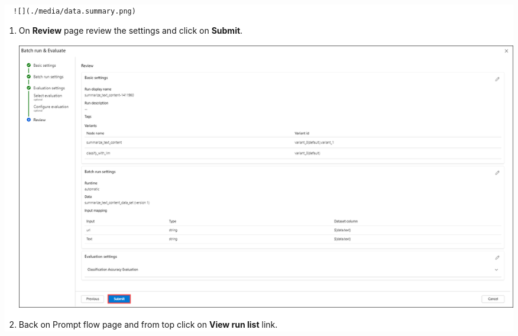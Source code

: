       ![](./media/data.summary.png)

1. On **Review** page review the settings and click on **Submit**.

      ![](./media/submit(1).png)

1. Back on Prompt flow page and from top click on **View run list** link.
